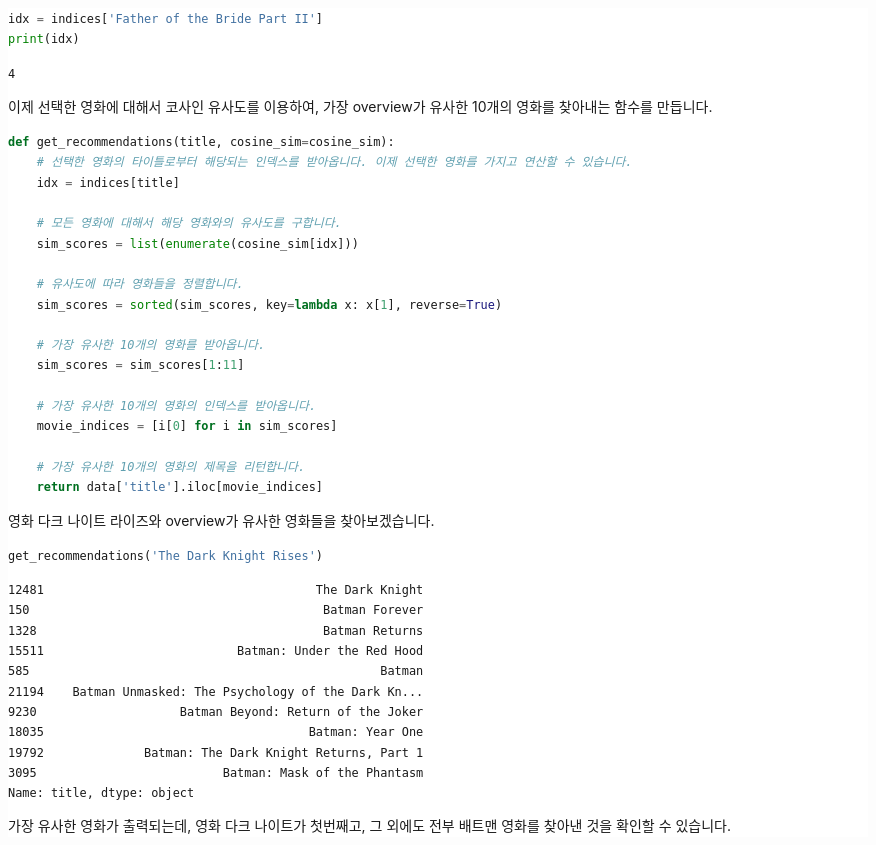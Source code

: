 

```python
idx = indices['Father of the Bride Part II']
print(idx)
```

    4
    

이제 선택한 영화에 대해서 코사인 유사도를 이용하여, 가장 overview가 유사한 10개의 영화를 찾아내는 함수를 만듭니다.


```python
def get_recommendations(title, cosine_sim=cosine_sim):
    # 선택한 영화의 타이틀로부터 해당되는 인덱스를 받아옵니다. 이제 선택한 영화를 가지고 연산할 수 있습니다.
    idx = indices[title]

    # 모든 영화에 대해서 해당 영화와의 유사도를 구합니다.
    sim_scores = list(enumerate(cosine_sim[idx]))

    # 유사도에 따라 영화들을 정렬합니다.
    sim_scores = sorted(sim_scores, key=lambda x: x[1], reverse=True)

    # 가장 유사한 10개의 영화를 받아옵니다.
    sim_scores = sim_scores[1:11]

    # 가장 유사한 10개의 영화의 인덱스를 받아옵니다.
    movie_indices = [i[0] for i in sim_scores]

    # 가장 유사한 10개의 영화의 제목을 리턴합니다.
    return data['title'].iloc[movie_indices]
```

영화 다크 나이트 라이즈와 overview가 유사한 영화들을 찾아보겠습니다.


```python
get_recommendations('The Dark Knight Rises')
```




    12481                                      The Dark Knight
    150                                         Batman Forever
    1328                                        Batman Returns
    15511                           Batman: Under the Red Hood
    585                                                 Batman
    21194    Batman Unmasked: The Psychology of the Dark Kn...
    9230                    Batman Beyond: Return of the Joker
    18035                                     Batman: Year One
    19792              Batman: The Dark Knight Returns, Part 1
    3095                          Batman: Mask of the Phantasm
    Name: title, dtype: object



가장 유사한 영화가 출력되는데, 영화 다크 나이트가 첫번째고, 그 외에도 전부 배트맨 영화를 찾아낸 것을 확인할 수 있습니다.
